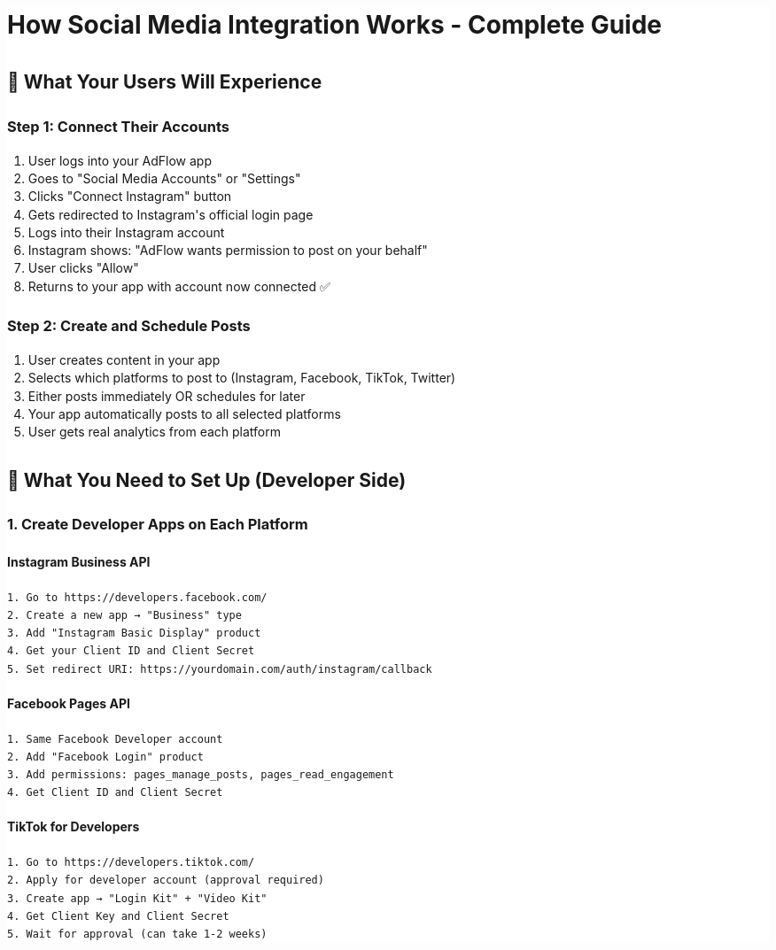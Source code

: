 # How Social Media Integration Works - Complete Guide

## 🎯 What Your Users Will Experience

### Step 1: Connect Their Accounts
1. User logs into your AdFlow app
2. Goes to "Social Media Accounts" or "Settings"
3. Clicks "Connect Instagram" button
4. Gets redirected to Instagram's official login page
5. Logs into their Instagram account
6. Instagram shows: "AdFlow wants permission to post on your behalf"
7. User clicks "Allow" 
8. Returns to your app with account now connected ✅

### Step 2: Create and Schedule Posts
1. User creates content in your app
2. Selects which platforms to post to (Instagram, Facebook, TikTok, Twitter)
3. Either posts immediately OR schedules for later
4. Your app automatically posts to all selected platforms
5. User gets real analytics from each platform

## 🔧 What You Need to Set Up (Developer Side)

### 1. Create Developer Apps on Each Platform

#### Instagram Business API
```
1. Go to https://developers.facebook.com/
2. Create a new app → "Business" type
3. Add "Instagram Basic Display" product
4. Get your Client ID and Client Secret
5. Set redirect URI: https://yourdomain.com/auth/instagram/callback
```

#### Facebook Pages API
```
1. Same Facebook Developer account
2. Add "Facebook Login" product  
3. Add permissions: pages_manage_posts, pages_read_engagement
4. Get Client ID and Client Secret
```

#### TikTok for Developers
```
1. Go to https://developers.tiktok.com/
2. Apply for developer account (approval required)
3. Create app → "Login Kit" + "Video Kit"
4. Get Client Key and Client Secret
5. Wait for approval (can take 1-2 weeks)
```
